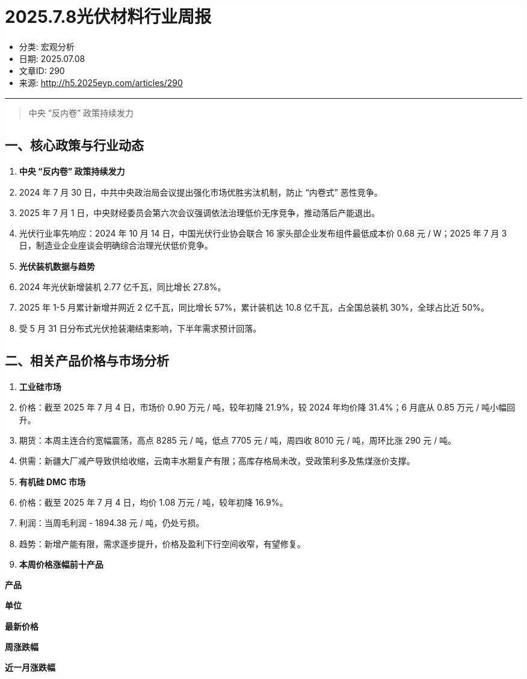 # 2025.7.8光伏材料行业周报

- 分类: 宏观分析
- 日期: 2025.07.08
- 文章ID: 290
- 来源: http://h5.2025eyp.com/articles/290

---

> 中央 “反内卷” 政策持续发力

## **一、核心政策与行业动态**

1. **中央 “反内卷” 政策持续发力**

1. 2024 年 7 月 30 日，中共中央政治局会议提出强化市场优胜劣汰机制，防止 “内卷式” 恶性竞争。

2. 2025 年 7 月 1 日，中央财经委员会第六次会议强调依法治理低价无序竞争，推动落后产能退出。

3. 光伏行业率先响应：2024 年 10 月 14 日，中国光伏行业协会联合 16 家头部企业发布组件最低成本价 0.68 元 / W；2025 年 7 月 3 日，制造业企业座谈会明确综合治理光伏低价竞争。

2. **光伏装机数据与趋势**

1. 2024 年光伏新增装机 2.77 亿千瓦，同比增长 27.8%。

2. 2025 年 1-5 月累计新增并网近 2 亿千瓦，同比增长 57%，累计装机达 10.8 亿千瓦，占全国总装机 30%，全球占比近 50%。

3. 受 5 月 31 日分布式光伏抢装潮结束影响，下半年需求预计回落。

## **二、相关产品价格与市场分析**

1. **工业硅市场**

1. 价格：截至 2025 年 7 月 4 日，市场价 0.90 万元 / 吨，较年初降 21.9%，较 2024 年均价降 31.4%；6 月底从 0.85 万元 / 吨小幅回升。

2. 期货：本周主连合约宽幅震荡，高点 8285 元 / 吨，低点 7705 元 / 吨，周四收 8010 元 / 吨，周环比涨 290 元 / 吨。

3. 供需：新疆大厂减产导致供给收缩，云南丰水期复产有限；高库存格局未改，受政策利多及焦煤涨价支撑。

2. **有机硅 DMC 市场**

1. 价格：截至 2025 年 7 月 4 日，均价 1.08 万元 / 吨，较年初降 16.9%。

2. 利润：当周毛利润 - 1894.38 元 / 吨，仍处亏损。

3. 趋势：新增产能有限，需求逐步提升，价格及盈利下行空间收窄，有望修复。

3. **本周价格涨幅前十产品**

**产品**

**单位**

**最新价格**

**周涨跌幅**

**近一月涨跌幅**
